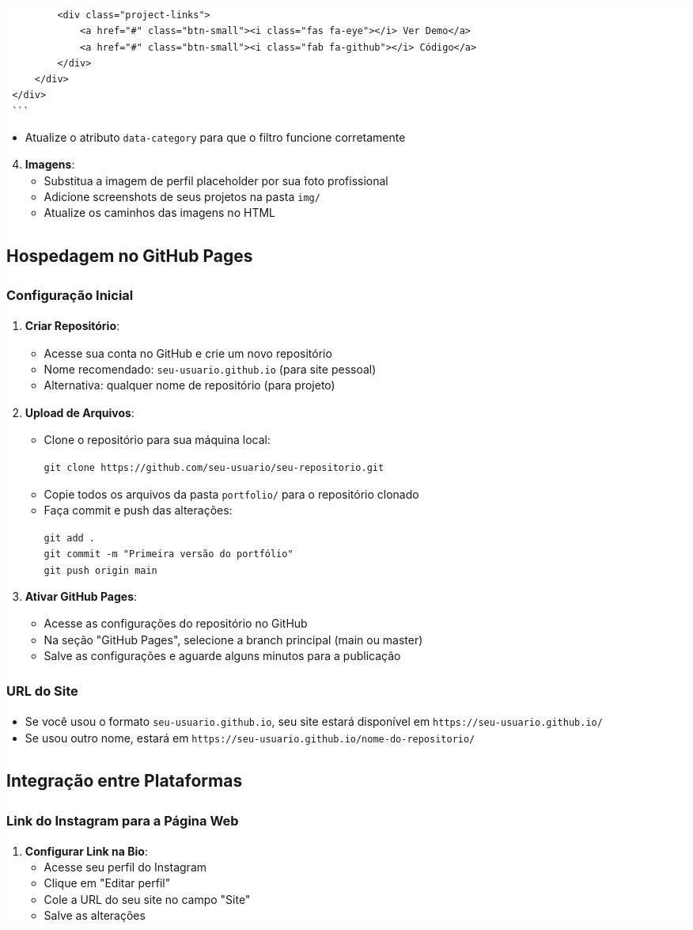             <div class="project-links">
                 <a href="#" class="btn-small"><i class="fas fa-eye"></i> Ver Demo</a>
                 <a href="#" class="btn-small"><i class="fab fa-github"></i> Código</a>
             </div>
         </div>
     </div>
     ```
   - Atualize o atributo `data-category` para que o filtro funcione corretamente

4. **Imagens**:
   - Substitua a imagem de perfil placeholder por sua foto profissional
   - Adicione screenshots de seus projetos na pasta `img/`
   - Atualize os caminhos das imagens no HTML

## Hospedagem no GitHub Pages

### Configuração Inicial
1. **Criar Repositório**:
   - Acesse sua conta no GitHub e crie um novo repositório
   - Nome recomendado: `seu-usuario.github.io` (para site pessoal)
   - Alternativa: qualquer nome de repositório (para projeto)

2. **Upload de Arquivos**:
   - Clone o repositório para sua máquina local:
     ```
     git clone https://github.com/seu-usuario/seu-repositorio.git
     ```
   - Copie todos os arquivos da pasta `portfolio/` para o repositório clonado
   - Faça commit e push das alterações:
     ```
     git add .
     git commit -m "Primeira versão do portfólio"
     git push origin main
     ```

3. **Ativar GitHub Pages**:
   - Acesse as configurações do repositório no GitHub
   - Na seção "GitHub Pages", selecione a branch principal (main ou master)
   - Salve as configurações e aguarde alguns minutos para a publicação

### URL do Site
- Se você usou o formato `seu-usuario.github.io`, seu site estará disponível em `https://seu-usuario.github.io/`
- Se usou outro nome, estará em `https://seu-usuario.github.io/nome-do-repositorio/`

## Integração entre Plataformas

### Link do Instagram para a Página Web
1. **Configurar Link na Bio**:
   - Acesse seu perfil do Instagram
   - Clique em "Editar perfil"
   - Cole a URL do seu site no campo "Site"
   - Salve as alterações
